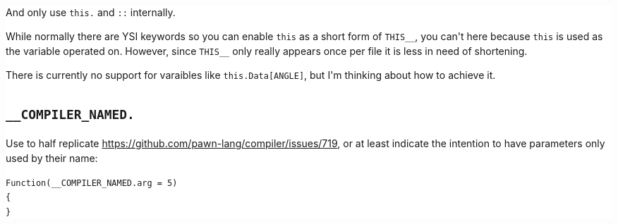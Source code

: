 And only use `this.` and `::` internally.

While normally there are YSI keywords so you can enable `this` as a short form of `THIS__`, you can't here because `this` is used as the variable operated on.  However, since `THIS__` only really appears once per file it is less in need of shortening.

There is currently no support for varaibles like `this.Data[ANGLE]`, but I'm thinking about how to achieve it.

## `__COMPILER_NAMED.`

Use to half replicate https://github.com/pawn-lang/compiler/issues/719, or at least indicate the intention to have parameters only used by their name:

```pawn
Function(__COMPILER_NAMED.arg = 5)
{
}
```
